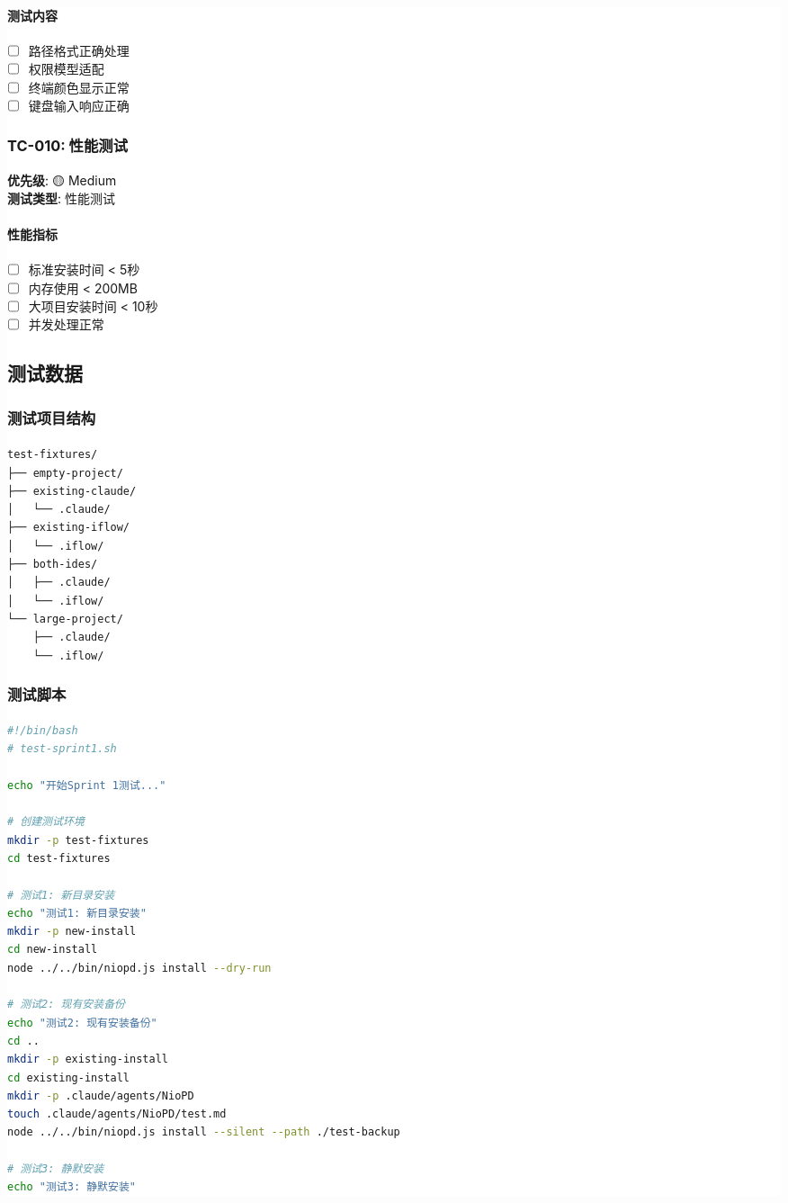 #### 测试内容
- [ ] 路径格式正确处理
- [ ] 权限模型适配
- [ ] 终端颜色显示正常
- [ ] 键盘输入响应正确

### TC-010: 性能测试
**优先级**: 🟡 Medium  
**测试类型**: 性能测试

#### 性能指标
- [ ] 标准安装时间 < 5秒
- [ ] 内存使用 < 200MB
- [ ] 大项目安装时间 < 10秒
- [ ] 并发处理正常

## 测试数据

### 测试项目结构
```
test-fixtures/
├── empty-project/
├── existing-claude/
│   └── .claude/
├── existing-iflow/
│   └── .iflow/
├── both-ides/
│   ├── .claude/
│   └── .iflow/
└── large-project/
    ├── .claude/
    └── .iflow/
```

### 测试脚本
```bash
#!/bin/bash
# test-sprint1.sh

echo "开始Sprint 1测试..."

# 创建测试环境
mkdir -p test-fixtures
cd test-fixtures

# 测试1: 新目录安装
echo "测试1: 新目录安装"
mkdir -p new-install
cd new-install
node ../../bin/niopd.js install --dry-run

# 测试2: 现有安装备份
echo "测试2: 现有安装备份"
cd ..
mkdir -p existing-install
cd existing-install
mkdir -p .claude/agents/NioPD
touch .claude/agents/NioPD/test.md
node ../../bin/niopd.js install --silent --path ./test-backup

# 测试3: 静默安装
echo "测试3: 静默安装"
```